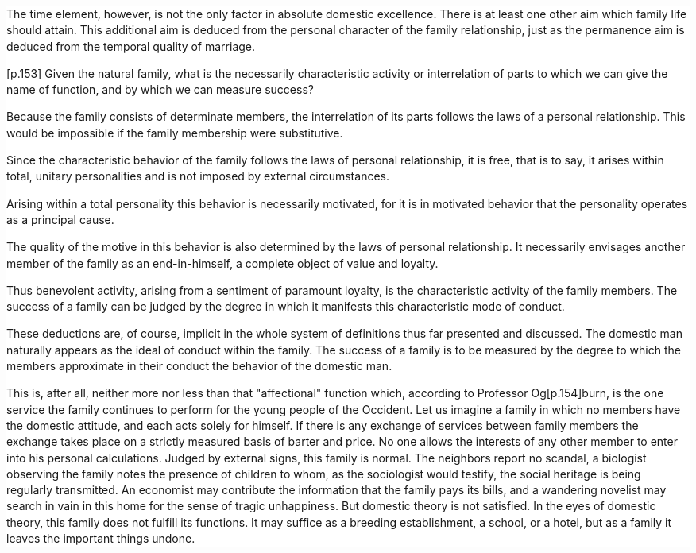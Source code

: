 The time element, however, is not the only factor in
absolute domestic excellence. There is at least one other
aim which family life should attain. This additional aim
is deduced from the personal character of the family
relationship, just as the permanence aim is deduced from
the temporal quality of marriage. 

\[p.153\] Given the natural family, what is the necessarily characteristic activity or interrelation of parts to which we
can give the name of function, and by which we can
measure success?

Because the family consists of determinate members,
the interrelation of its parts follows the laws of a personal relationship. This would be impossible if the
family membership were substitutive.

Since the characteristic behavior of the family follows
the laws of personal relationship, it is free, that is to say,
it arises within total, unitary personalities and is not
imposed by external circumstances.

Arising within a total personality this behavior is
necessarily motivated, for it is in motivated behavior that
the personality operates as a principal cause.

The quality of the motive in this behavior is also determined by the laws of personal relationship. It necessarily envisages another member of the family as an
end-in-himself, a complete object of value and loyalty.

Thus benevolent activity, arising from a sentiment of
paramount loyalty, is the characteristic activity of the
family members. The success of a family can be judged
by the degree in which it manifests this characteristic
mode of conduct.

These deductions are, of course, implicit in the whole
system of definitions thus far presented and discussed.
The domestic man naturally appears as the ideal of conduct within the family. The success of a family is to be
measured by the degree to which the members approximate in their conduct the behavior of the domestic man.

This is, after all, neither more nor less than that
"affectional" function which, according to Professor Og\[p.154\]burn, is the one service the family continues to perform
for the young people of the Occident. Let us imagine
a family in which no members have the domestic attitude, and each acts solely for himself. If there is any
exchange of services between family members the exchange takes place on a strictly measured basis of barter
and price. No one allows the interests of any other
member to enter into his personal calculations. Judged
by external signs, this family is normal. The neighbors
report no scandal, a biologist observing the family notes
the presence of children to whom, as the sociologist would
testify, the social heritage is being regularly transmitted.
An economist may contribute the information that the
family pays its bills, and a wandering novelist may search
in vain in this home for the sense of tragic unhappiness.
But domestic theory is not satisfied. In the eyes of
domestic theory, this family does not fulfill its functions.
It may suffice as a breeding establishment, a school, or a
hotel, but as a family it leaves the important things
undone.
